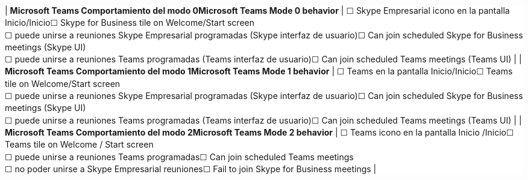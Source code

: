 | **<span data-ttu-id="f10fd-276">Microsoft Teams Comportamiento del modo 0</span><span class="sxs-lookup"><span data-stu-id="f10fd-276">Microsoft Teams Mode 0 behavior</span></span>**        | <span data-ttu-id="f10fd-277">☐ Skype Empresarial icono en la pantalla Inicio/Inicio</span><span class="sxs-lookup"><span data-stu-id="f10fd-277">☐ Skype for Business tile on Welcome/Start screen</span></span><br><span data-ttu-id="f10fd-278">☐ puede unirse a reuniones Skype Empresarial programadas (Skype interfaz de usuario)</span><span class="sxs-lookup"><span data-stu-id="f10fd-278">☐ Can join scheduled Skype for Business meetings (Skype UI)</span></span><br><span data-ttu-id="f10fd-279">☐ puede unirse a reuniones Teams programadas (Teams interfaz de usuario)</span><span class="sxs-lookup"><span data-stu-id="f10fd-279">☐ Can join scheduled Teams meetings (Teams UI)</span></span>                                                |
| **<span data-ttu-id="f10fd-280">Microsoft Teams Comportamiento del modo 1</span><span class="sxs-lookup"><span data-stu-id="f10fd-280">Microsoft Teams Mode 1 behavior</span></span>**        | <span data-ttu-id="f10fd-281">☐ Teams en la pantalla Inicio/Inicio</span><span class="sxs-lookup"><span data-stu-id="f10fd-281">☐ Teams tile on Welcome/Start screen</span></span><br><span data-ttu-id="f10fd-282">☐ puede unirse a reuniones Skype Empresarial programadas (Skype interfaz de usuario)</span><span class="sxs-lookup"><span data-stu-id="f10fd-282">☐ Can join scheduled Skype for Business meetings (Skype UI)</span></span><br><span data-ttu-id="f10fd-283">☐ puede unirse a reuniones Teams programadas (Teams interfaz de usuario)</span><span class="sxs-lookup"><span data-stu-id="f10fd-283">☐ Can join scheduled Teams meetings (Teams UI)</span></span>                                                             |
| **<span data-ttu-id="f10fd-284">Microsoft Teams Comportamiento del modo 2</span><span class="sxs-lookup"><span data-stu-id="f10fd-284">Microsoft Teams Mode 2 behavior</span></span>**        | <span data-ttu-id="f10fd-285">☐ Teams icono en la pantalla Inicio /Inicio</span><span class="sxs-lookup"><span data-stu-id="f10fd-285">☐ Teams tile on Welcome / Start screen</span></span><br><span data-ttu-id="f10fd-286">☐ puede unirse a reuniones Teams programadas</span><span class="sxs-lookup"><span data-stu-id="f10fd-286">☐ Can join scheduled Teams meetings</span></span><br><span data-ttu-id="f10fd-287">☐ no poder unirse a Skype Empresarial reuniones</span><span class="sxs-lookup"><span data-stu-id="f10fd-287">☐ Fail to join Skype for Business meetings</span></span>                                                                                       |
